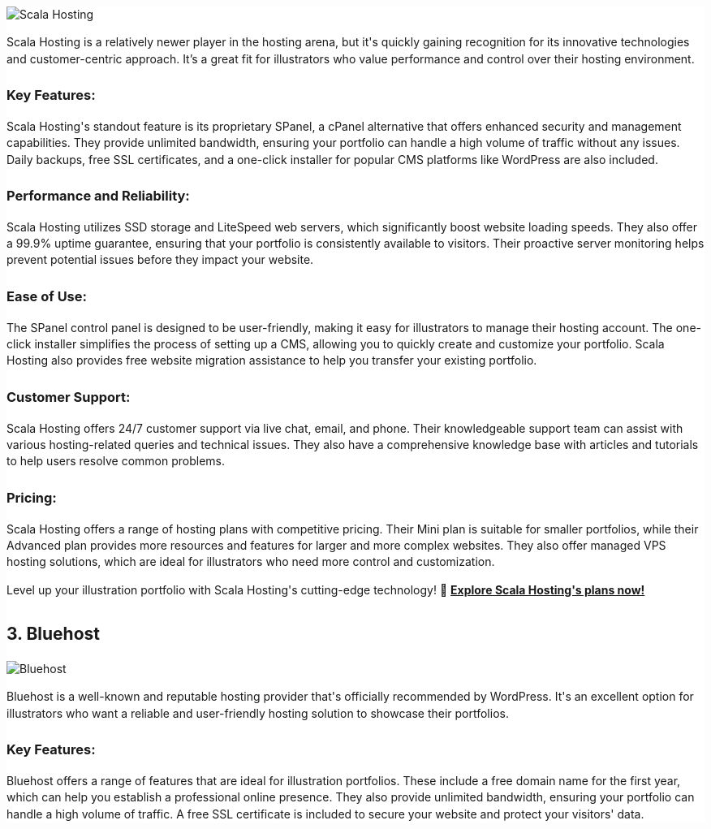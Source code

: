 ![Scala Hosting](https://i.imgur.com/uJ5JIK3.png "Scala Web Hosting")

Scala Hosting is a relatively newer player in the hosting arena, but it's quickly gaining recognition for its innovative technologies and customer-centric approach. It’s a great fit for illustrators who value performance and control over their hosting environment.

### Key Features:
Scala Hosting's standout feature is its proprietary SPanel, a cPanel alternative that offers enhanced security and management capabilities. They provide unlimited bandwidth, ensuring your portfolio can handle a high volume of traffic without any issues. Daily backups, free SSL certificates, and a one-click installer for popular CMS platforms like WordPress are also included.

### Performance and Reliability:
Scala Hosting utilizes SSD storage and LiteSpeed web servers, which significantly boost website loading speeds. They also offer a 99.9% uptime guarantee, ensuring that your portfolio is consistently available to visitors. Their proactive server monitoring helps prevent potential issues before they impact your website.

### Ease of Use:
The SPanel control panel is designed to be user-friendly, making it easy for illustrators to manage their hosting account. The one-click installer simplifies the process of setting up a CMS, allowing you to quickly create and customize your portfolio. Scala Hosting also provides free website migration assistance to help you transfer your existing portfolio.

### Customer Support:
Scala Hosting offers 24/7 customer support via live chat, email, and phone. Their knowledgeable support team can assist with various hosting-related queries and technical issues. They also have a comprehensive knowledge base with articles and tutorials to help users resolve common problems.

### Pricing:
Scala Hosting offers a range of hosting plans with competitive pricing. Their Mini plan is suitable for smaller portfolios, while their Advanced plan provides more resources and features for larger and more complex websites. They also offer managed VPS hosting solutions, which are ideal for illustrators who need more control and customization.

Level up your illustration portfolio with Scala Hosting's cutting-edge technology! 🚀 [**Explore Scala Hosting's plans now!**](https://snipitx.com/scala-jy)

## 3. Bluehost

![Bluehost](https://i.imgur.com/PasFF9E.jpeg "Bluehost Hosting")

Bluehost is a well-known and reputable hosting provider that's officially recommended by WordPress. It's an excellent option for illustrators who want a reliable and user-friendly hosting solution to showcase their portfolios.

### Key Features:
Bluehost offers a range of features that are ideal for illustration portfolios. These include a free domain name for the first year, which can help you establish a professional online presence. They also provide unlimited bandwidth, ensuring your portfolio can handle a high volume of traffic. A free SSL certificate is included to secure your website and protect your visitors' data.
